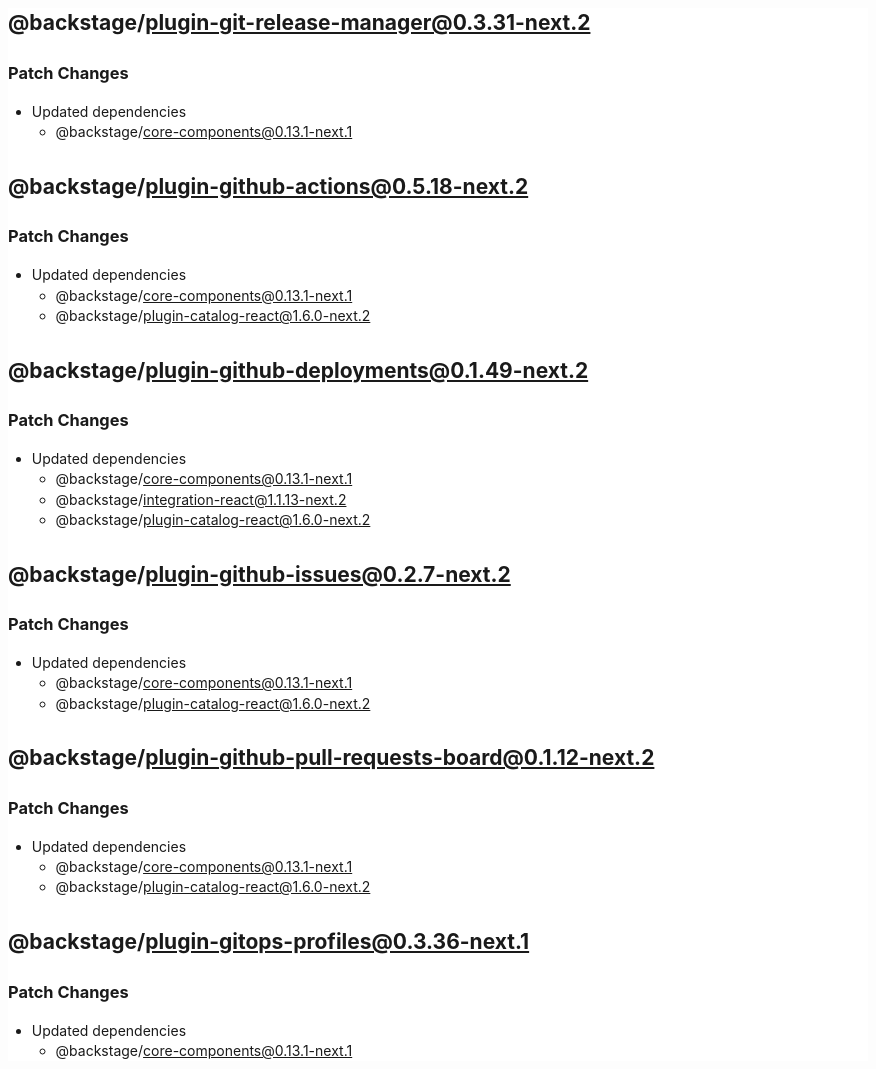 ## @backstage/plugin-git-release-manager@0.3.31-next.2

### Patch Changes

- Updated dependencies
  - @backstage/core-components@0.13.1-next.1

## @backstage/plugin-github-actions@0.5.18-next.2

### Patch Changes

- Updated dependencies
  - @backstage/core-components@0.13.1-next.1
  - @backstage/plugin-catalog-react@1.6.0-next.2

## @backstage/plugin-github-deployments@0.1.49-next.2

### Patch Changes

- Updated dependencies
  - @backstage/core-components@0.13.1-next.1
  - @backstage/integration-react@1.1.13-next.2
  - @backstage/plugin-catalog-react@1.6.0-next.2

## @backstage/plugin-github-issues@0.2.7-next.2

### Patch Changes

- Updated dependencies
  - @backstage/core-components@0.13.1-next.1
  - @backstage/plugin-catalog-react@1.6.0-next.2

## @backstage/plugin-github-pull-requests-board@0.1.12-next.2

### Patch Changes

- Updated dependencies
  - @backstage/core-components@0.13.1-next.1
  - @backstage/plugin-catalog-react@1.6.0-next.2

## @backstage/plugin-gitops-profiles@0.3.36-next.1

### Patch Changes

- Updated dependencies
  - @backstage/core-components@0.13.1-next.1
